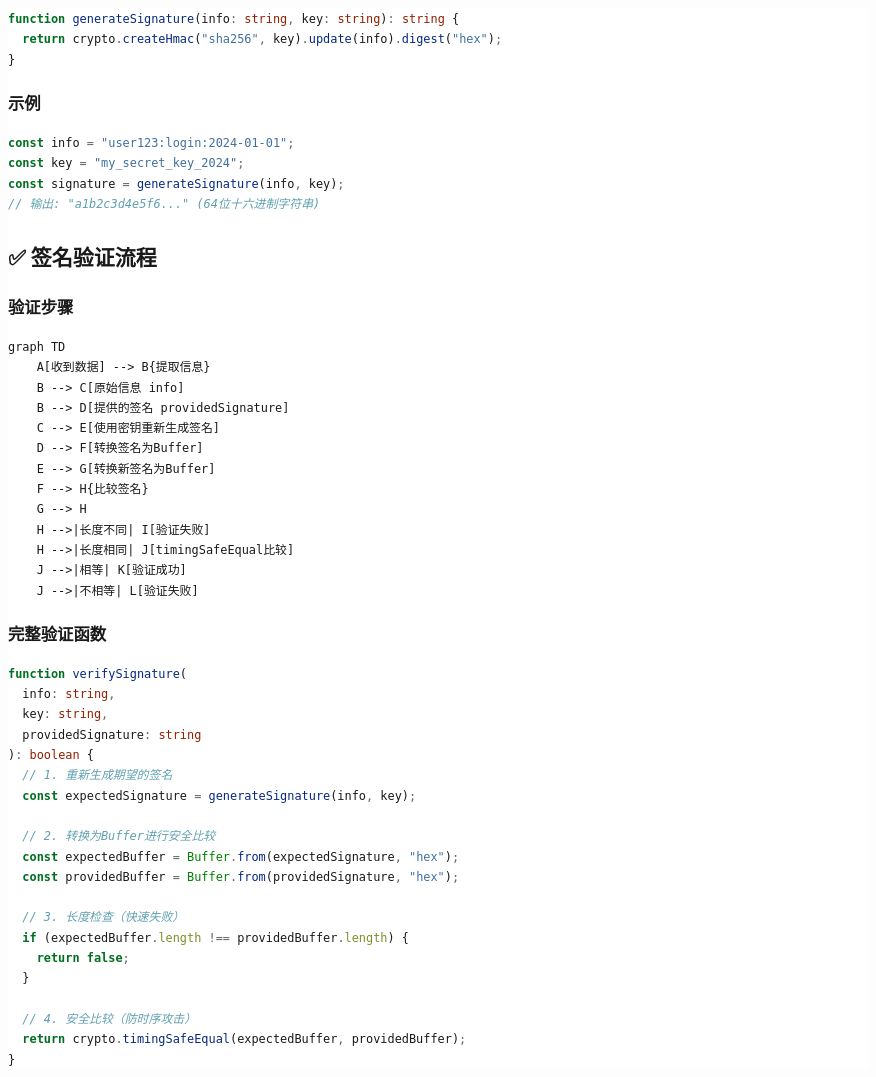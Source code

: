 ```typescript
function generateSignature(info: string, key: string): string {
  return crypto.createHmac("sha256", key).update(info).digest("hex");
}
```

### 示例

```typescript
const info = "user123:login:2024-01-01";
const key = "my_secret_key_2024";
const signature = generateSignature(info, key);
// 输出: "a1b2c3d4e5f6..." (64位十六进制字符串)
```

## ✅ 签名验证流程

### 验证步骤

```mermaid
graph TD
    A[收到数据] --> B{提取信息}
    B --> C[原始信息 info]
    B --> D[提供的签名 providedSignature]
    C --> E[使用密钥重新生成签名]
    D --> F[转换签名为Buffer]
    E --> G[转换新签名为Buffer]
    F --> H{比较签名}
    G --> H
    H -->|长度不同| I[验证失败]
    H -->|长度相同| J[timingSafeEqual比较]
    J -->|相等| K[验证成功]
    J -->|不相等| L[验证失败]
```

### 完整验证函数

```typescript
function verifySignature(
  info: string,
  key: string,
  providedSignature: string
): boolean {
  // 1. 重新生成期望的签名
  const expectedSignature = generateSignature(info, key);

  // 2. 转换为Buffer进行安全比较
  const expectedBuffer = Buffer.from(expectedSignature, "hex");
  const providedBuffer = Buffer.from(providedSignature, "hex");

  // 3. 长度检查（快速失败）
  if (expectedBuffer.length !== providedBuffer.length) {
    return false;
  }

  // 4. 安全比较（防时序攻击）
  return crypto.timingSafeEqual(expectedBuffer, providedBuffer);
}
```
